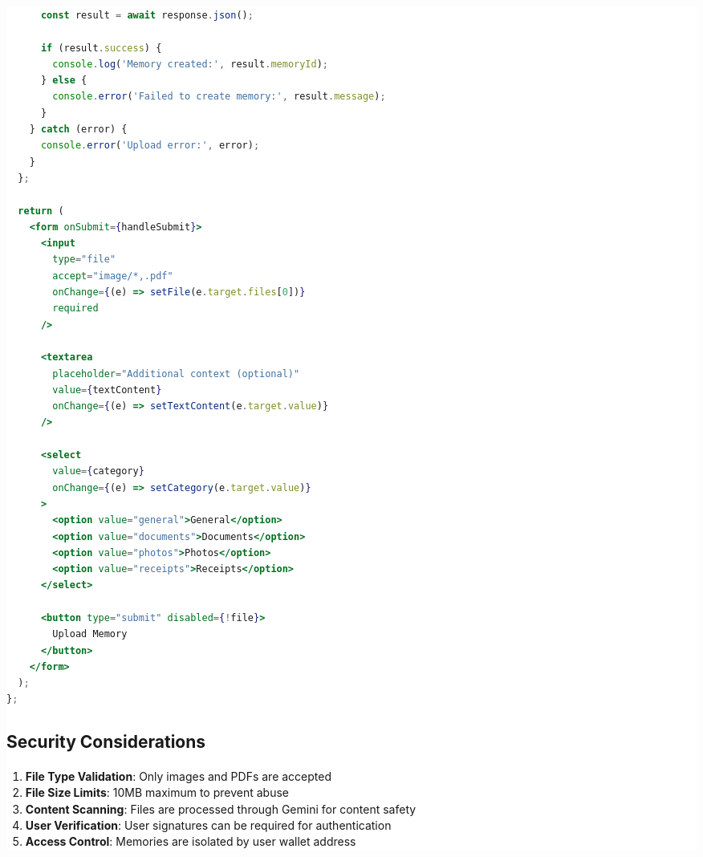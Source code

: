 ```jsx
      const result = await response.json();
      
      if (result.success) {
        console.log('Memory created:', result.memoryId);
      } else {
        console.error('Failed to create memory:', result.message);
      }
    } catch (error) {
      console.error('Upload error:', error);
    }
  };

  return (
    <form onSubmit={handleSubmit}>
      <input
        type="file"
        accept="image/*,.pdf"
        onChange={(e) => setFile(e.target.files[0])}
        required
      />
      
      <textarea
        placeholder="Additional context (optional)"
        value={textContent}
        onChange={(e) => setTextContent(e.target.value)}
      />
      
      <select
        value={category}
        onChange={(e) => setCategory(e.target.value)}
      >
        <option value="general">General</option>
        <option value="documents">Documents</option>
        <option value="photos">Photos</option>
        <option value="receipts">Receipts</option>
      </select>
      
      <button type="submit" disabled={!file}>
        Upload Memory
      </button>
    </form>
  );
};
```

## Security Considerations

1. **File Type Validation**: Only images and PDFs are accepted
2. **File Size Limits**: 10MB maximum to prevent abuse
3. **Content Scanning**: Files are processed through Gemini for content safety
4. **User Verification**: User signatures can be required for authentication
5. **Access Control**: Memories are isolated by user wallet address
